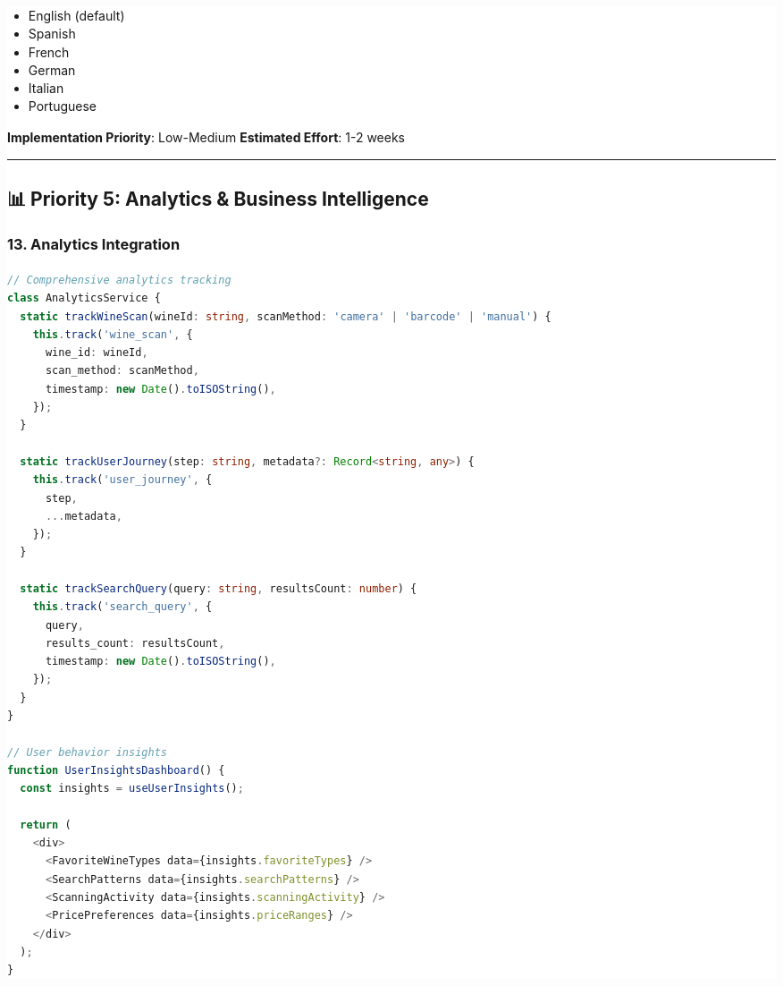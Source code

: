 - English (default)
- Spanish
- French
- German
- Italian
- Portuguese

**Implementation Priority**: Low-Medium **Estimated Effort**: 1-2 weeks

---

## 📊 Priority 5: Analytics & Business Intelligence

### 13. **Analytics Integration**

```typescript
// Comprehensive analytics tracking
class AnalyticsService {
  static trackWineScan(wineId: string, scanMethod: 'camera' | 'barcode' | 'manual') {
    this.track('wine_scan', {
      wine_id: wineId,
      scan_method: scanMethod,
      timestamp: new Date().toISOString(),
    });
  }

  static trackUserJourney(step: string, metadata?: Record<string, any>) {
    this.track('user_journey', {
      step,
      ...metadata,
    });
  }

  static trackSearchQuery(query: string, resultsCount: number) {
    this.track('search_query', {
      query,
      results_count: resultsCount,
      timestamp: new Date().toISOString(),
    });
  }
}

// User behavior insights
function UserInsightsDashboard() {
  const insights = useUserInsights();

  return (
    <div>
      <FavoriteWineTypes data={insights.favoriteTypes} />
      <SearchPatterns data={insights.searchPatterns} />
      <ScanningActivity data={insights.scanningActivity} />
      <PricePreferences data={insights.priceRanges} />
    </div>
  );
}
```

